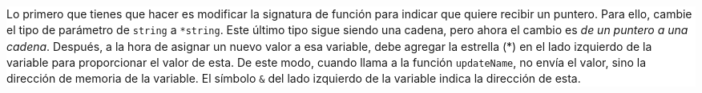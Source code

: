 Lo primero que tienes que hacer es modificar la signatura de función para indicar que quiere recibir un puntero. Para ello, cambie el tipo de parámetro de `string` a `*string`. Este último tipo sigue siendo una cadena, pero ahora el cambio es *de un puntero a una cadena*. Después, a la hora de asignar un nuevo valor a esa variable, debe agregar la estrella (*) en el lado izquierdo de la variable para proporcionar el valor de esta. De este modo, cuando llama a la función `updateName`, no envía el valor, sino la dirección de memoria de la variable. El símbolo `&` del lado izquierdo de la variable indica la dirección de esta.